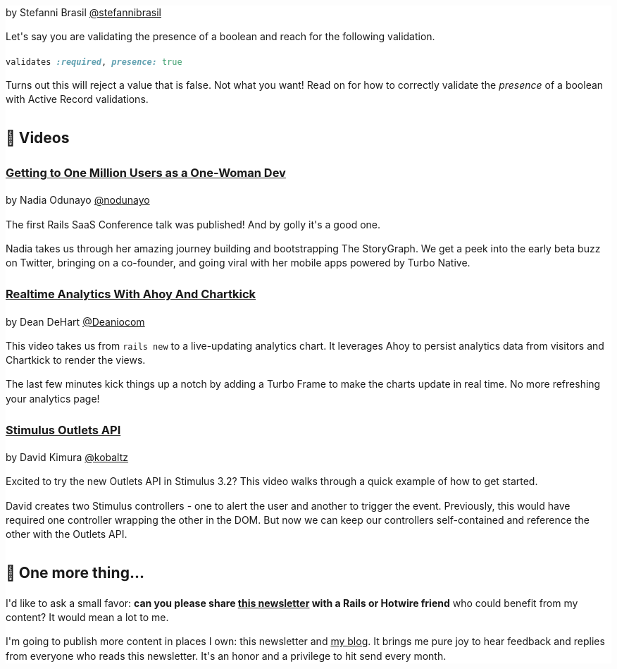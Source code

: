 by Stefanni Brasil [@stefannibrasil](https://twitter.com/stefannibrasil)

Let's say you are validating the presence of a boolean and reach for the following validation.

```ruby
validates :required, presence: true
```

Turns out this will reject a value that is false. Not what you want! Read on for how to correctly validate the _presence_ of a boolean with Active Record validations.

## 🎥 Videos

###  [Getting to One Million Users as a One-Woman Dev](https://www.youtube.com/watch?v=efCI1ByPT5s)

by Nadia Odunayo [@nodunayo](https://twitter.com/nodunayo)

The first Rails SaaS Conference talk was published! And by golly it's a good one.

Nadia takes us through her amazing journey building and bootstrapping The StoryGraph. We get a peek into the early beta buzz on Twitter, bringing on a co-founder, and going viral with her mobile apps powered by Turbo Native.

### [Realtime Analytics With Ahoy And Chartkick](https://www.youtube.com/watch?app=desktop&utm_campaign=Ruby+Radar&utm_medium=email&utm_source=Revue+newsletter&v=OicvfL8kKds&feature=youtu.be)

by Dean DeHart [@Deaniocom](https://twitter.com/Deaniocom)

This video takes us from `rails new` to a live-updating analytics chart. It leverages Ahoy to persist analytics data from visitors and Chartkick to render the views.

The last few minutes kick things up a notch by adding a Turbo Frame to make the charts update in real time. No more refreshing your analytics page!

### [Stimulus Outlets API](https://www.driftingruby.com/episodes/stimulus-outlets-api)

by David Kimura [@kobaltz](https://www.twitter.com/kobaltz)

Excited to try the new Outlets API in Stimulus 3.2? This video walks through a quick example of how to get started.

David creates two Stimulus controllers - one to alert the user and another to trigger the event. Previously, this would have required one controller wrapping the other in the DOM. But now we can keep our controllers self-contained and reference the other with the Outlets API.

## 👀 One more thing…

I'd like to ask a small favor: **can you please share [this newsletter](https://masilotti.com/hotwire/edition-20/) with a Rails or Hotwire friend** who could benefit from my content? It would mean a lot to me.

I'm going to publish more content in places I own: this newsletter and [my blog](https://masilotti.com). It brings me pure joy to hear feedback and replies from everyone who reads this newsletter. It's an honor and a privilege to hit send every month.
